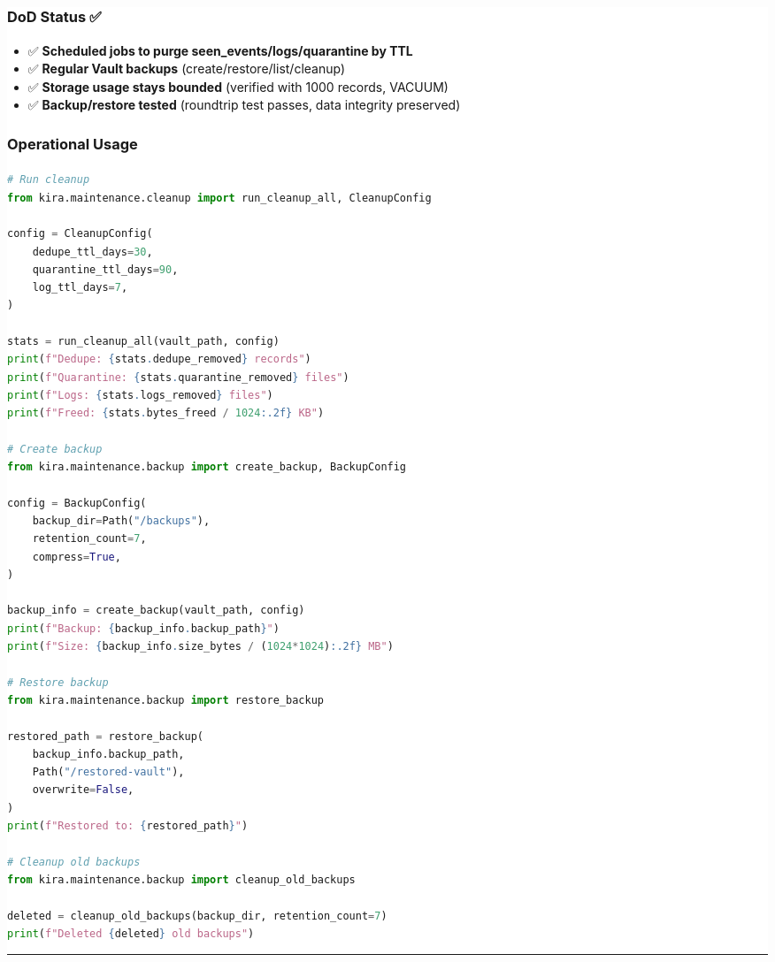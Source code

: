 ### DoD Status ✅

- ✅ **Scheduled jobs to purge seen_events/logs/quarantine by TTL**
- ✅ **Regular Vault backups** (create/restore/list/cleanup)
- ✅ **Storage usage stays bounded** (verified with 1000 records, VACUUM)
- ✅ **Backup/restore tested** (roundtrip test passes, data integrity preserved)

### Operational Usage

```python
# Run cleanup
from kira.maintenance.cleanup import run_cleanup_all, CleanupConfig

config = CleanupConfig(
    dedupe_ttl_days=30,
    quarantine_ttl_days=90,
    log_ttl_days=7,
)

stats = run_cleanup_all(vault_path, config)
print(f"Dedupe: {stats.dedupe_removed} records")
print(f"Quarantine: {stats.quarantine_removed} files")
print(f"Logs: {stats.logs_removed} files")
print(f"Freed: {stats.bytes_freed / 1024:.2f} KB")

# Create backup
from kira.maintenance.backup import create_backup, BackupConfig

config = BackupConfig(
    backup_dir=Path("/backups"),
    retention_count=7,
    compress=True,
)

backup_info = create_backup(vault_path, config)
print(f"Backup: {backup_info.backup_path}")
print(f"Size: {backup_info.size_bytes / (1024*1024):.2f} MB")

# Restore backup
from kira.maintenance.backup import restore_backup

restored_path = restore_backup(
    backup_info.backup_path,
    Path("/restored-vault"),
    overwrite=False,
)
print(f"Restored to: {restored_path}")

# Cleanup old backups
from kira.maintenance.backup import cleanup_old_backups

deleted = cleanup_old_backups(backup_dir, retention_count=7)
print(f"Deleted {deleted} old backups")
```

---